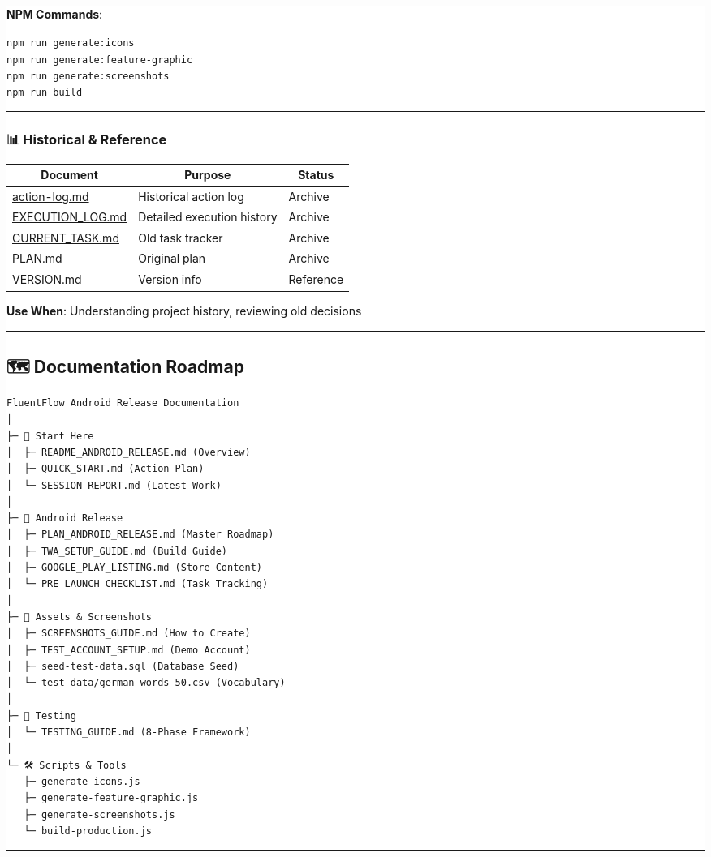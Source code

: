 **NPM Commands**:
```bash
npm run generate:icons
npm run generate:feature-graphic
npm run generate:screenshots
npm run build
```

---

### 📊 Historical & Reference

| Document | Purpose | Status |
|----------|---------|--------|
| [action-log.md](action-log.md) | Historical action log | Archive |
| [EXECUTION_LOG.md](EXECUTION_LOG.md) | Detailed execution history | Archive |
| [CURRENT_TASK.md](CURRENT_TASK.md) | Old task tracker | Archive |
| [PLAN.md](PLAN.md) | Original plan | Archive |
| [VERSION.md](VERSION.md) | Version info | Reference |

**Use When**: Understanding project history, reviewing old decisions

---

## 🗺️ Documentation Roadmap

```
FluentFlow Android Release Documentation
│
├─ 🎯 Start Here
│  ├─ README_ANDROID_RELEASE.md (Overview)
│  ├─ QUICK_START.md (Action Plan)
│  └─ SESSION_REPORT.md (Latest Work)
│
├─ 📱 Android Release
│  ├─ PLAN_ANDROID_RELEASE.md (Master Roadmap)
│  ├─ TWA_SETUP_GUIDE.md (Build Guide)
│  ├─ GOOGLE_PLAY_LISTING.md (Store Content)
│  └─ PRE_LAUNCH_CHECKLIST.md (Task Tracking)
│
├─ 🎨 Assets & Screenshots
│  ├─ SCREENSHOTS_GUIDE.md (How to Create)
│  ├─ TEST_ACCOUNT_SETUP.md (Demo Account)
│  ├─ seed-test-data.sql (Database Seed)
│  └─ test-data/german-words-50.csv (Vocabulary)
│
├─ 🧪 Testing
│  └─ TESTING_GUIDE.md (8-Phase Framework)
│
└─ 🛠️ Scripts & Tools
   ├─ generate-icons.js
   ├─ generate-feature-graphic.js
   ├─ generate-screenshots.js
   └─ build-production.js
```

---